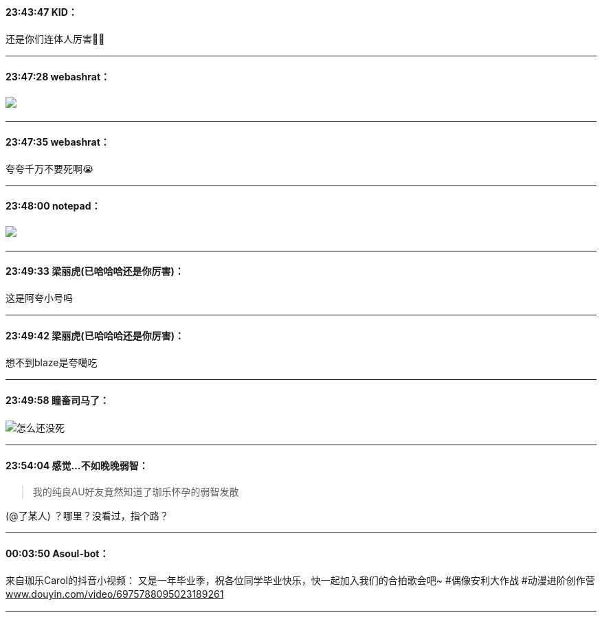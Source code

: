 #### 23:43:47  KID：

还是你们连体人厉害👍🏻

*****

#### 23:47:28  webashrat：

![](http://gchat.qpic.cn/gchatpic_new/2625239949/614391357-2729900384-5DC62976CBE9F459824B102D07E73298/0?term=2")

*****

#### 23:47:35  webashrat：

夸夸千万不要死啊😭

*****

#### 23:48:00  notepad：

![](http://gchat.qpic.cn/gchatpic_new/976058243/614391357-2701921311-0275A2D8F98C6EC28244DDEE18395CA0/0?term=2")

*****

#### 23:49:33  梁丽虎(已哈哈哈还是你厉害)：

这是阿夸小号吗

*****

#### 23:49:42  梁丽虎(已哈哈哈还是你厉害)：

想不到blaze是夸噶吃

*****

#### 23:49:58  瞳畜司马了：

![](http://gchat.qpic.cn/gchatpic_new/453281968/614391357-2567227683-996056CDCE91BE3DD6886734CE73163F/0?term=2")怎么还没死

*****

#### 23:54:04  感觉…不如晚晚弱智：

<blockquote>我的纯良AU好友竟然知道了珈乐怀孕的弱智发散</blockquote>
 (@了某人)  ？哪里？没看过，指个路？

*****

#### 00:03:50  Asoul-bot：

来自珈乐Carol的抖音小视频：
又是一年毕业季，祝各位同学毕业快乐，快一起加入我们的合拍歌会吧~ #偶像安利大作战  #动漫进阶创作营  
www.douyin.com/video/6975788095023189261

*****
